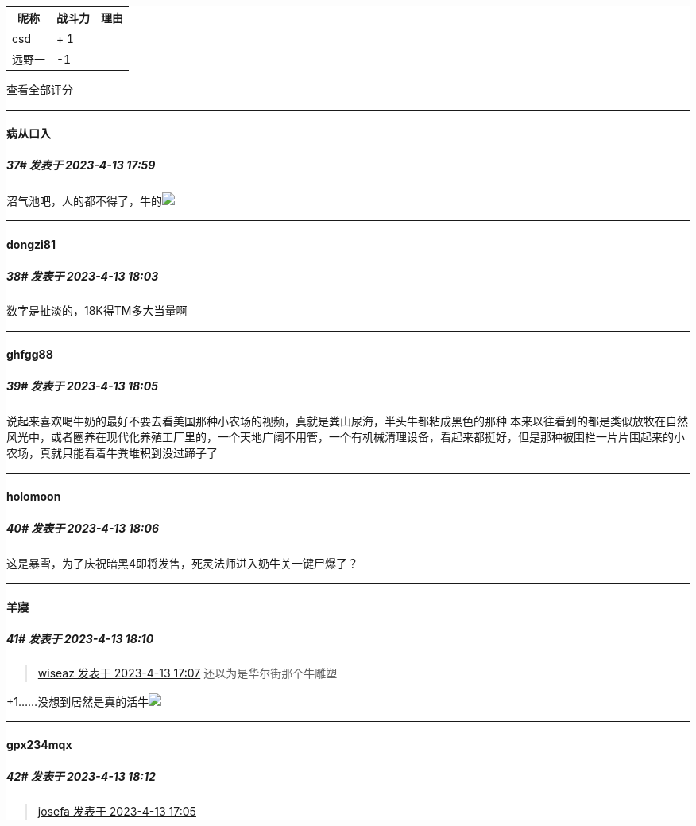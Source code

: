|昵称|战斗力|理由|
|----|---|---|
| csd| + 1||
| 远野一|-1||

查看全部评分

*****

####  病从口入  
##### 37#       发表于 2023-4-13 17:59

沼气池吧，人的都不得了，牛的<img src="https://static.saraba1st.com/image/smiley/face2017/018.png" referrerpolicy="no-referrer">

*****

####  dongzi81  
##### 38#       发表于 2023-4-13 18:03

数字是扯淡的，18K得TM多大当量啊

*****

####  ghfgg88  
##### 39#       发表于 2023-4-13 18:05

说起来喜欢喝牛奶的最好不要去看美国那种小农场的视频，真就是粪山尿海，半头牛都粘成黑色的那种
本来以往看到的都是类似放牧在自然风光中，或者圈养在现代化养殖工厂里的，一个天地广阔不用管，一个有机械清理设备，看起来都挺好，但是那种被围栏一片片围起来的小农场，真就只能看着牛粪堆积到没过蹄子了

*****

####  holomoon  
##### 40#       发表于 2023-4-13 18:06

这是暴雪，为了庆祝暗黑4即将发售，死灵法师进入奶牛关一键尸爆了？

*****

####  羊寢  
##### 41#       发表于 2023-4-13 18:10

<blockquote><a href="httphttps://bbs.saraba1st.com/2b/forum.php?mod=redirect&amp;goto=findpost&amp;pid=60438871&amp;ptid=2128677" target="_blank">wiseaz 发表于 2023-4-13 17:07</a>
还以为是华尔街那个牛雕塑</blockquote>
+1……没想到居然是真的活牛<img src="https://static.saraba1st.com/image/smiley/face2017/091.png" referrerpolicy="no-referrer">

*****

####  gpx234mqx  
##### 42#       发表于 2023-4-13 18:12

<blockquote><a href="httphttps://bbs.saraba1st.com/2b/forum.php?mod=redirect&amp;goto=findpost&amp;pid=60438845&amp;ptid=2128677" target="_blank">josefa 发表于 2023-4-13 17:05</a>
